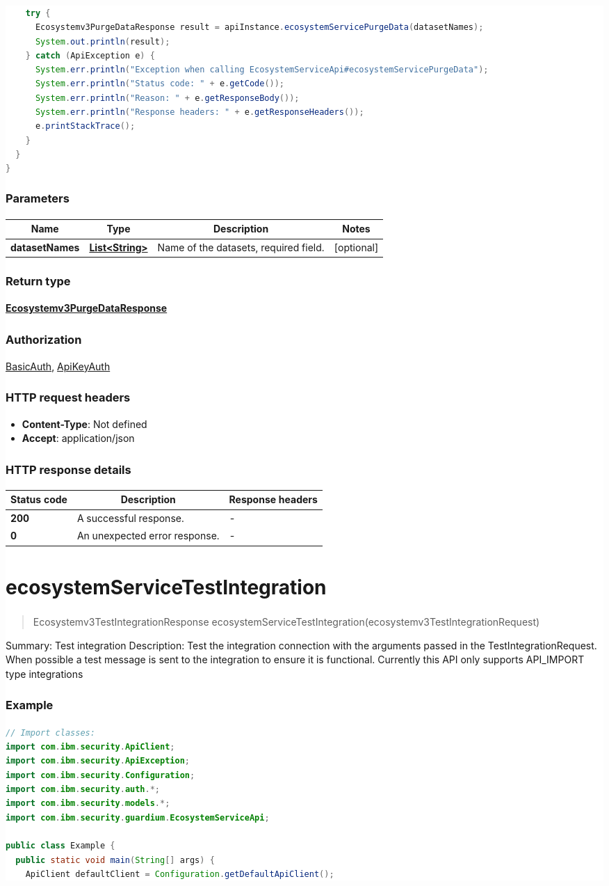```java
    try {
      Ecosystemv3PurgeDataResponse result = apiInstance.ecosystemServicePurgeData(datasetNames);
      System.out.println(result);
    } catch (ApiException e) {
      System.err.println("Exception when calling EcosystemServiceApi#ecosystemServicePurgeData");
      System.err.println("Status code: " + e.getCode());
      System.err.println("Reason: " + e.getResponseBody());
      System.err.println("Response headers: " + e.getResponseHeaders());
      e.printStackTrace();
    }
  }
}
```

### Parameters

| Name | Type | Description  | Notes |
|------------- | ------------- | ------------- | -------------|
| **datasetNames** | [**List&lt;String&gt;**](String.md)| Name of the datasets, required field. | [optional] |

### Return type

[**Ecosystemv3PurgeDataResponse**](Ecosystemv3PurgeDataResponse.md)

### Authorization

[BasicAuth](../README.md#BasicAuth), [ApiKeyAuth](../README.md#ApiKeyAuth)

### HTTP request headers

 - **Content-Type**: Not defined
 - **Accept**: application/json

### HTTP response details
| Status code | Description | Response headers |
|-------------|-------------|------------------|
| **200** | A successful response. |  -  |
| **0** | An unexpected error response. |  -  |

<a id="ecosystemServiceTestIntegration"></a>
# **ecosystemServiceTestIntegration**
> Ecosystemv3TestIntegrationResponse ecosystemServiceTestIntegration(ecosystemv3TestIntegrationRequest)

Summary: Test integration Description: Test the integration connection with the arguments passed in the TestIntegrationRequest.  When possible a test message is sent to the integration to ensure it is functional. Currently this API only supports API_IMPORT type integrations

### Example
```java
// Import classes:
import com.ibm.security.ApiClient;
import com.ibm.security.ApiException;
import com.ibm.security.Configuration;
import com.ibm.security.auth.*;
import com.ibm.security.models.*;
import com.ibm.security.guardium.EcosystemServiceApi;

public class Example {
  public static void main(String[] args) {
    ApiClient defaultClient = Configuration.getDefaultApiClient();
```